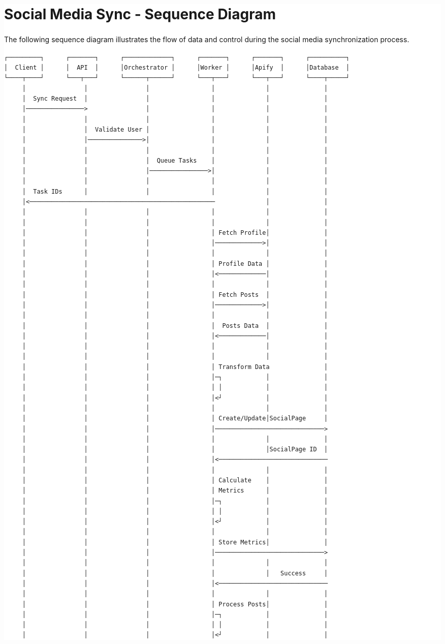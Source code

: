 # Social Media Sync - Sequence Diagram

The following sequence diagram illustrates the flow of data and control during the social media synchronization process.

```
┌─────────┐      ┌───────┐      ┌─────────────┐      ┌───────┐      ┌───────┐      ┌──────────┐
│  Client │      │  API  │      │Orchestrator │      │Worker │      │Apify  │      │Database  │
└────┬────┘      └───┬───┘      └──────┬──────┘      └───┬───┘      └───┬───┘      └────┬─────┘
     │                │                │                 │              │               │
     │  Sync Request  │                │                 │              │               │
     │────────────────>                │                 │              │               │
     │                │                │                 │              │               │
     │                │  Validate User │                 │              │               │
     │                │───────────────>│                 │              │               │
     │                │                │                 │              │               │
     │                │                │  Queue Tasks    │              │               │
     │                │                │────────────────>│              │               │
     │                │                │                 │              │               │
     │  Task IDs      │                │                 │              │               │
     │<───────────────────────────────────────────────────              │               │
     │                │                │                 │              │               │
     │                │                │                 │              │               │
     │                │                │                 │ Fetch Profile│               │
     │                │                │                 │─────────────>│               │
     │                │                │                 │              │               │
     │                │                │                 │ Profile Data │               │
     │                │                │                 │<─────────────│               │
     │                │                │                 │              │               │
     │                │                │                 │ Fetch Posts  │               │
     │                │                │                 │─────────────>│               │
     │                │                │                 │              │               │
     │                │                │                 │  Posts Data  │               │
     │                │                │                 │<─────────────│               │
     │                │                │                 │              │               │
     │                │                │                 │              │               │
     │                │                │                 │ Transform Data               │
     │                │                │                 │─┐            │               │
     │                │                │                 │ │            │               │
     │                │                │                 │<┘            │               │
     │                │                │                 │              │               │
     │                │                │                 │ Create/Update│SocialPage     │
     │                │                │                 │──────────────────────────────>
     │                │                │                 │              │               │
     │                │                │                 │              │SocialPage ID  │
     │                │                │                 │<──────────────────────────────
     │                │                │                 │              │               │
     │                │                │                 │ Calculate    │               │
     │                │                │                 │ Metrics      │               │
     │                │                │                 │─┐            │               │
     │                │                │                 │ │            │               │
     │                │                │                 │<┘            │               │
     │                │                │                 │              │               │
     │                │                │                 │ Store Metrics│               │
     │                │                │                 │──────────────────────────────>
     │                │                │                 │              │               │
     │                │                │                 │              │   Success     │
     │                │                │                 │<──────────────────────────────
     │                │                │                 │              │               │
     │                │                │                 │ Process Posts│               │
     │                │                │                 │─┐            │               │
     │                │                │                 │ │            │               │
     │                │                │                 │<┘            │               │
```